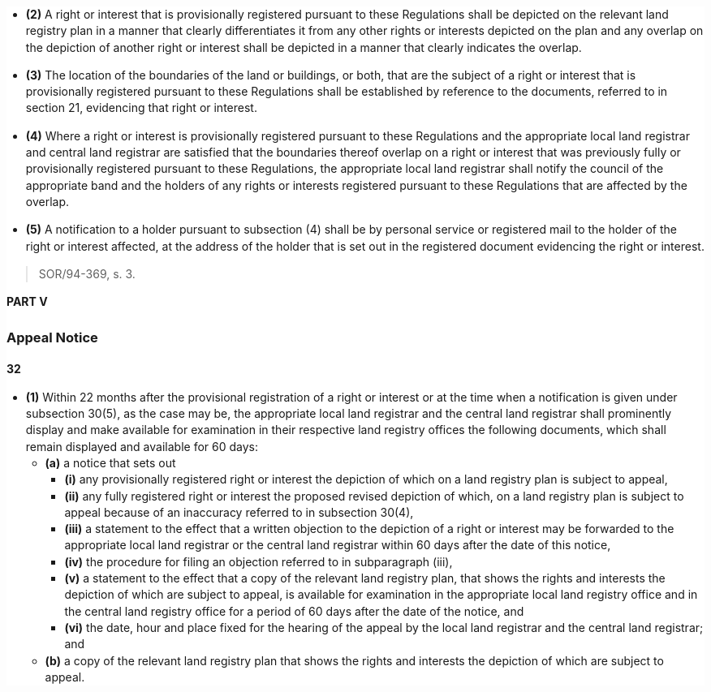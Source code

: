 - **(2)** A right or interest that is provisionally registered pursuant to these Regulations shall be depicted on the relevant land registry plan in a manner that clearly differentiates it from any other rights or interests depicted on the plan and any overlap on the depiction of another right or interest shall be depicted in a manner that clearly indicates the overlap.

- **(3)** The location of the boundaries of the land or buildings, or both, that are the subject of a right or interest that is provisionally registered pursuant to these Regulations shall be established by reference to the documents, referred to in section 21, evidencing that right or interest.

- **(4)** Where a right or interest is provisionally registered pursuant to these Regulations and the appropriate local land registrar and central land registrar are satisfied that the boundaries thereof overlap on a right or interest that was previously fully or provisionally registered pursuant to these Regulations, the appropriate local land registrar shall notify the council of the appropriate band and the holders of any rights or interests registered pursuant to these Regulations that are affected by the overlap.

- **(5)** A notification to a holder pursuant to subsection (4) shall be by personal service or registered mail to the holder of the right or interest affected, at the address of the holder that is set out in the registered document evidencing the right or interest.
> SOR/94-369, s. 3.





**PART V** 



### Appeal Notice


**32** 

- **(1)** Within 22 months after the provisional registration of a right or interest or at the time when a notification is given under subsection 30(5), as the case may be, the appropriate local land registrar and the central land registrar shall prominently display and make available for examination in their respective land registry offices the following documents, which shall remain displayed and available for 60 days:
	- **(a)** a notice that sets out
		- **(i)** any provisionally registered right or interest the depiction of which on a land registry plan is subject to appeal,
		- **(ii)** any fully registered right or interest the proposed revised depiction of which, on a land registry plan is subject to appeal because of an inaccuracy referred to in subsection 30(4),
		- **(iii)** a statement to the effect that a written objection to the depiction of a right or interest may be forwarded to the appropriate local land registrar or the central land registrar within 60 days after the date of this notice,
		- **(iv)** the procedure for filing an objection referred to in subparagraph (iii),
		- **(v)** a statement to the effect that a copy of the relevant land registry plan, that shows the rights and interests the depiction of which are subject to appeal, is available for examination in the appropriate local land registry office and in the central land registry office for a period of 60 days after the date of the notice, and
		- **(vi)** the date, hour and place fixed for the hearing of the appeal by the local land registrar and the central land registrar; and
	- **(b)** a copy of the relevant land registry plan that shows the rights and interests the depiction of which are subject to appeal.
